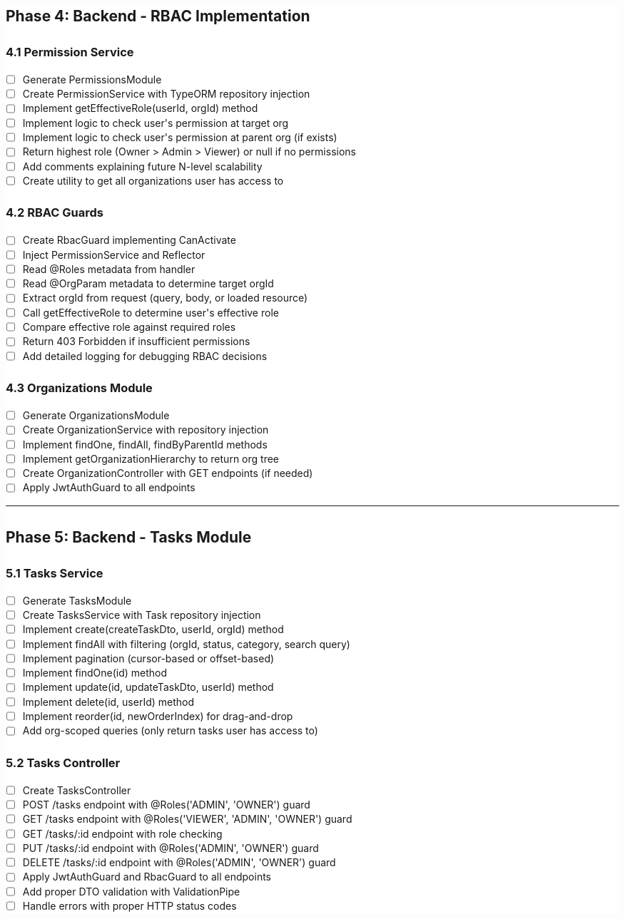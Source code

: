 
## Phase 4: Backend - RBAC Implementation

### 4.1 Permission Service
- [ ] Generate PermissionsModule
- [ ] Create PermissionService with TypeORM repository injection
- [ ] Implement getEffectiveRole(userId, orgId) method
- [ ] Implement logic to check user's permission at target org
- [ ] Implement logic to check user's permission at parent org (if exists)
- [ ] Return highest role (Owner > Admin > Viewer) or null if no permissions
- [ ] Add comments explaining future N-level scalability
- [ ] Create utility to get all organizations user has access to

### 4.2 RBAC Guards
- [ ] Create RbacGuard implementing CanActivate
- [ ] Inject PermissionService and Reflector
- [ ] Read @Roles metadata from handler
- [ ] Read @OrgParam metadata to determine target orgId
- [ ] Extract orgId from request (query, body, or loaded resource)
- [ ] Call getEffectiveRole to determine user's effective role
- [ ] Compare effective role against required roles
- [ ] Return 403 Forbidden if insufficient permissions
- [ ] Add detailed logging for debugging RBAC decisions

### 4.3 Organizations Module
- [ ] Generate OrganizationsModule
- [ ] Create OrganizationService with repository injection
- [ ] Implement findOne, findAll, findByParentId methods
- [ ] Implement getOrganizationHierarchy to return org tree
- [ ] Create OrganizationController with GET endpoints (if needed)
- [ ] Apply JwtAuthGuard to all endpoints

---

## Phase 5: Backend - Tasks Module

### 5.1 Tasks Service
- [ ] Generate TasksModule
- [ ] Create TasksService with Task repository injection
- [ ] Implement create(createTaskDto, userId, orgId) method
- [ ] Implement findAll with filtering (orgId, status, category, search query)
- [ ] Implement pagination (cursor-based or offset-based)
- [ ] Implement findOne(id) method
- [ ] Implement update(id, updateTaskDto, userId) method
- [ ] Implement delete(id, userId) method
- [ ] Implement reorder(id, newOrderIndex) for drag-and-drop
- [ ] Add org-scoped queries (only return tasks user has access to)

### 5.2 Tasks Controller
- [ ] Create TasksController
- [ ] POST /tasks endpoint with @Roles('ADMIN', 'OWNER') guard
- [ ] GET /tasks endpoint with @Roles('VIEWER', 'ADMIN', 'OWNER') guard
- [ ] GET /tasks/:id endpoint with role checking
- [ ] PUT /tasks/:id endpoint with @Roles('ADMIN', 'OWNER') guard
- [ ] DELETE /tasks/:id endpoint with @Roles('ADMIN', 'OWNER') guard
- [ ] Apply JwtAuthGuard and RbacGuard to all endpoints
- [ ] Add proper DTO validation with ValidationPipe
- [ ] Handle errors with proper HTTP status codes
